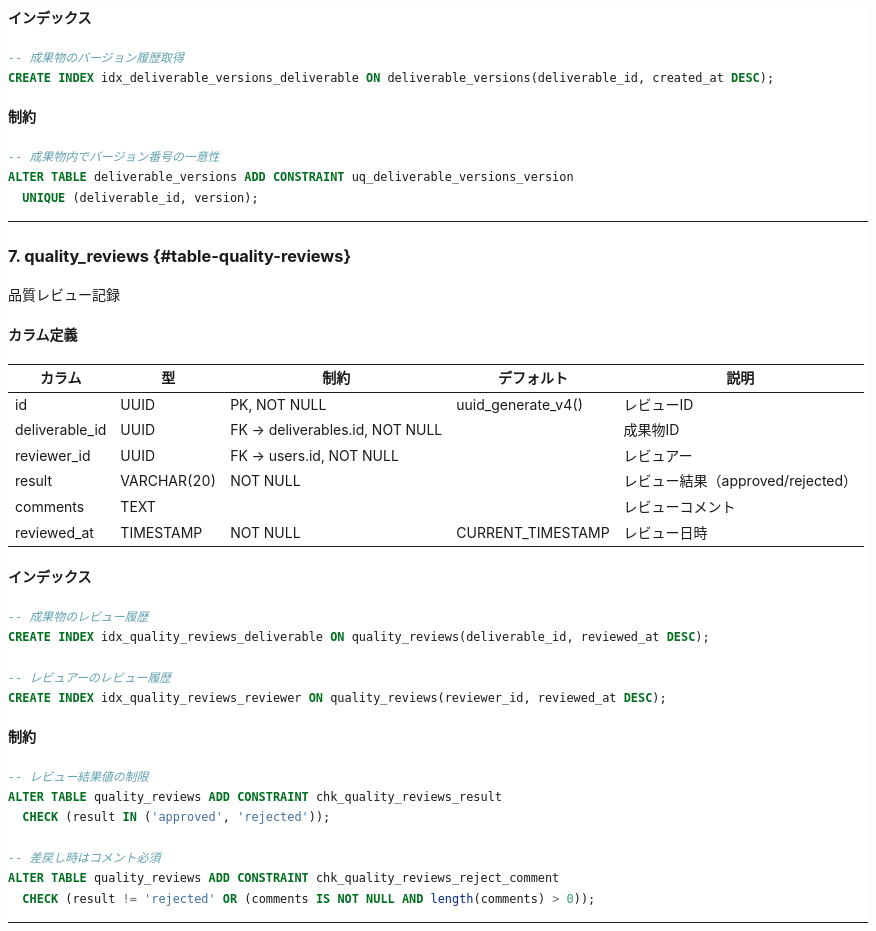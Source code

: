 #### インデックス

```sql
-- 成果物のバージョン履歴取得
CREATE INDEX idx_deliverable_versions_deliverable ON deliverable_versions(deliverable_id, created_at DESC);
```

#### 制約

```sql
-- 成果物内でバージョン番号の一意性
ALTER TABLE deliverable_versions ADD CONSTRAINT uq_deliverable_versions_version
  UNIQUE (deliverable_id, version);
```

---

### 7. quality_reviews {#table-quality-reviews}
品質レビュー記録

#### カラム定義

| カラム | 型 | 制約 | デフォルト | 説明 |
|--------|-----|------|-----------|------|
| id | UUID | PK, NOT NULL | uuid_generate_v4() | レビューID |
| deliverable_id | UUID | FK → deliverables.id, NOT NULL | | 成果物ID |
| reviewer_id | UUID | FK → users.id, NOT NULL | | レビュアー |
| result | VARCHAR(20) | NOT NULL | | レビュー結果（approved/rejected） |
| comments | TEXT | | | レビューコメント |
| reviewed_at | TIMESTAMP | NOT NULL | CURRENT_TIMESTAMP | レビュー日時 |

#### インデックス

```sql
-- 成果物のレビュー履歴
CREATE INDEX idx_quality_reviews_deliverable ON quality_reviews(deliverable_id, reviewed_at DESC);

-- レビュアーのレビュー履歴
CREATE INDEX idx_quality_reviews_reviewer ON quality_reviews(reviewer_id, reviewed_at DESC);
```

#### 制約

```sql
-- レビュー結果値の制限
ALTER TABLE quality_reviews ADD CONSTRAINT chk_quality_reviews_result
  CHECK (result IN ('approved', 'rejected'));

-- 差戻し時はコメント必須
ALTER TABLE quality_reviews ADD CONSTRAINT chk_quality_reviews_reject_comment
  CHECK (result != 'rejected' OR (comments IS NOT NULL AND length(comments) > 0));
```

---
